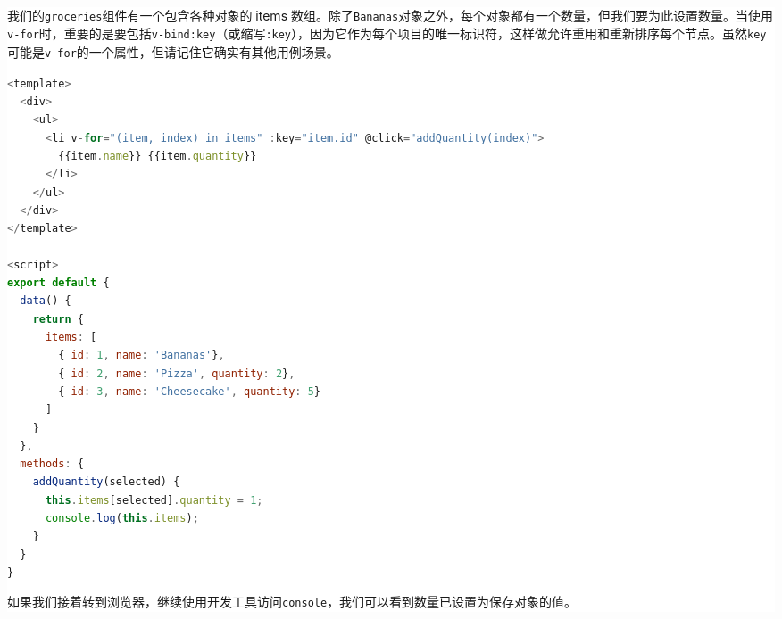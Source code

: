 我们的`groceries`组件有一个包含各种对象的 items 数组。除了`Bananas`对象之外，每个对象都有一个数量，但我们要为此设置数量。当使用`v-for`时，重要的是要包括`v-bind:key`（或缩写`:key`），因为它作为每个项目的唯一标识符，这样做允许重用和重新排序每个节点。虽然`key`可能是`v-for`的一个属性，但请记住它确实有其他用例场景。

```js
<template>
  <div>
    <ul>
      <li v-for="(item, index) in items" :key="item.id" @click="addQuantity(index)">
        {{item.name}} {{item.quantity}}
      </li>
    </ul>
  </div> 
</template>

<script>
export default {
  data() {
    return {
      items: [
        { id: 1, name: 'Bananas'},
        { id: 2, name: 'Pizza', quantity: 2},
        { id: 3, name: 'Cheesecake', quantity: 5}
      ] 
    }
  },
  methods: {
    addQuantity(selected) {
      this.items[selected].quantity = 1;
      console.log(this.items);
    }
  }
}
```

如果我们接着转到浏览器，继续使用开发工具访问`console`，我们可以看到数量已设置为保存对象的值。
